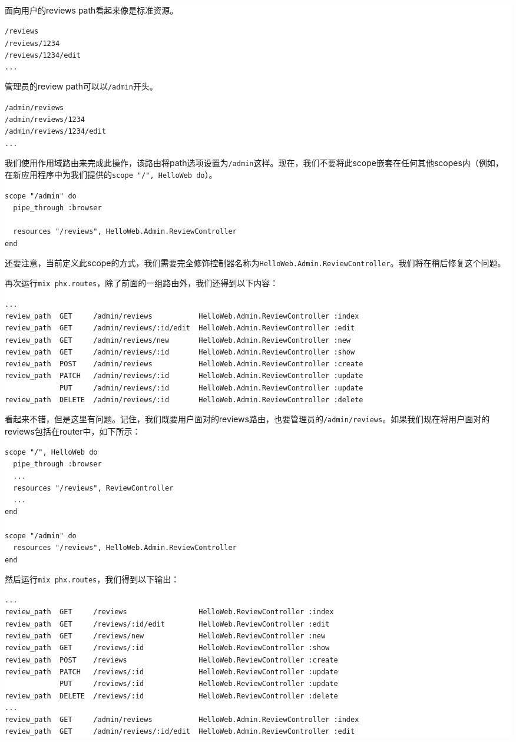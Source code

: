 面向用户的reviews path看起来像是标准资源。

```
/reviews
/reviews/1234
/reviews/1234/edit
...
```
管理员的review path可以以`/admin`开头。

```
/admin/reviews
/admin/reviews/1234
/admin/reviews/1234/edit
...
```
我们使用作用域路由来完成此操作，该路由将path选项设置为`/admin`这样。现在，我们不要将此scope嵌套在任何其他scopes内（例如，在新应用程序中为我们提供的`scope "/", HelloWeb do`）。

```
scope "/admin" do
  pipe_through :browser

  resources "/reviews", HelloWeb.Admin.ReviewController
end
```
还要注意，当前定义此scope的方式，我们需要完全修饰控制器名称为`HelloWeb.Admin.ReviewController`。我们将在稍后修复这个问题。

再次运行`mix phx.routes`，除了前面的一组路由外，我们还得到以下内容：

```
...
review_path  GET     /admin/reviews           HelloWeb.Admin.ReviewController :index
review_path  GET     /admin/reviews/:id/edit  HelloWeb.Admin.ReviewController :edit
review_path  GET     /admin/reviews/new       HelloWeb.Admin.ReviewController :new
review_path  GET     /admin/reviews/:id       HelloWeb.Admin.ReviewController :show
review_path  POST    /admin/reviews           HelloWeb.Admin.ReviewController :create
review_path  PATCH   /admin/reviews/:id       HelloWeb.Admin.ReviewController :update
             PUT     /admin/reviews/:id       HelloWeb.Admin.ReviewController :update
review_path  DELETE  /admin/reviews/:id       HelloWeb.Admin.ReviewController :delete
```
看起来不错，但是这里有问题。记住，我们既要用户面对的reviews路由，也要管理员的`/admin/reviews`。如果我们现在将用户面对的reviews包括在router中，如下所示：
```
scope "/", HelloWeb do
  pipe_through :browser
  ...
  resources "/reviews", ReviewController
  ...
end

scope "/admin" do
  resources "/reviews", HelloWeb.Admin.ReviewController
end
```
然后运行`mix phx.routes`，我们得到以下输出：
```
...
review_path  GET     /reviews                 HelloWeb.ReviewController :index
review_path  GET     /reviews/:id/edit        HelloWeb.ReviewController :edit
review_path  GET     /reviews/new             HelloWeb.ReviewController :new
review_path  GET     /reviews/:id             HelloWeb.ReviewController :show
review_path  POST    /reviews                 HelloWeb.ReviewController :create
review_path  PATCH   /reviews/:id             HelloWeb.ReviewController :update
             PUT     /reviews/:id             HelloWeb.ReviewController :update
review_path  DELETE  /reviews/:id             HelloWeb.ReviewController :delete
...
review_path  GET     /admin/reviews           HelloWeb.Admin.ReviewController :index
review_path  GET     /admin/reviews/:id/edit  HelloWeb.Admin.ReviewController :edit
```